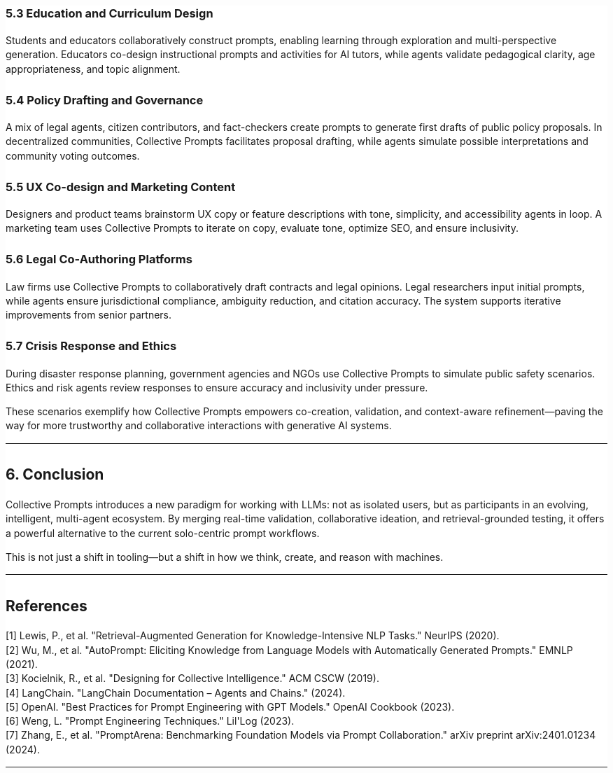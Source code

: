 ### 5.3 Education and Curriculum Design
Students and educators collaboratively construct prompts, enabling learning through exploration and multi-perspective generation. Educators co-design instructional prompts and activities for AI tutors, while agents validate pedagogical clarity, age appropriateness, and topic alignment.

### 5.4 Policy Drafting and Governance
A mix of legal agents, citizen contributors, and fact-checkers create prompts to generate first drafts of public policy proposals. In decentralized communities, Collective Prompts facilitates proposal drafting, while agents simulate possible interpretations and community voting outcomes.

### 5.5 UX Co-design and Marketing Content
Designers and product teams brainstorm UX copy or feature descriptions with tone, simplicity, and accessibility agents in loop. A marketing team uses Collective Prompts to iterate on copy, evaluate tone, optimize SEO, and ensure inclusivity.

### 5.6 Legal Co-Authoring Platforms
Law firms use Collective Prompts to collaboratively draft contracts and legal opinions. Legal researchers input initial prompts, while agents ensure jurisdictional compliance, ambiguity reduction, and citation accuracy. The system supports iterative improvements from senior partners.

### 5.7 Crisis Response and Ethics
During disaster response planning, government agencies and NGOs use Collective Prompts to simulate public safety scenarios. Ethics and risk agents review responses to ensure accuracy and inclusivity under pressure.

These scenarios exemplify how Collective Prompts empowers co-creation, validation, and context-aware refinement—paving the way for more trustworthy and collaborative interactions with generative AI systems.

---

## 6. Conclusion

Collective Prompts introduces a new paradigm for working with LLMs: not as isolated users, but as participants in an evolving, intelligent, multi-agent ecosystem. By merging real-time validation, collaborative ideation, and retrieval-grounded testing, it offers a powerful alternative to the current solo-centric prompt workflows.

This is not just a shift in tooling—but a shift in how we think, create, and reason with machines.

---

## References

[1] Lewis, P., et al. "Retrieval-Augmented Generation for Knowledge-Intensive NLP Tasks." NeurIPS (2020).  
[2] Wu, M., et al. "AutoPrompt: Eliciting Knowledge from Language Models with Automatically Generated Prompts." EMNLP (2021).  
[3] Kocielnik, R., et al. "Designing for Collective Intelligence." ACM CSCW (2019).  
[4] LangChain. "LangChain Documentation – Agents and Chains." (2024).  
[5] OpenAI. "Best Practices for Prompt Engineering with GPT Models." OpenAI Cookbook (2023).  
[6] Weng, L. "Prompt Engineering Techniques." Lil'Log (2023).  
[7] Zhang, E., et al. "PromptArena: Benchmarking Foundation Models via Prompt Collaboration." arXiv preprint arXiv:2401.01234 (2024).

---